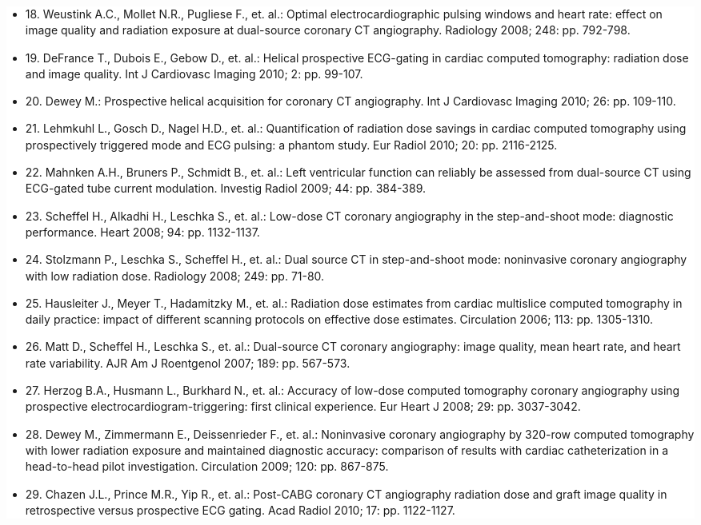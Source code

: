 
- 18\. Weustink A.C., Mollet N.R., Pugliese F., et. al.: Optimal electrocardiographic pulsing windows and heart rate: effect on image quality and radiation exposure at dual-source coronary CT angiography. Radiology 2008; 248: pp. 792-798.


- 19\. DeFrance T., Dubois E., Gebow D., et. al.: Helical prospective ECG-gating in cardiac computed tomography: radiation dose and image quality. Int J Cardiovasc Imaging 2010; 2: pp. 99-107.


- 20\. Dewey M.: Prospective helical acquisition for coronary CT angiography. Int J Cardiovasc Imaging 2010; 26: pp. 109-110.


- 21\. Lehmkuhl L., Gosch D., Nagel H.D., et. al.: Quantification of radiation dose savings in cardiac computed tomography using prospectively triggered mode and ECG pulsing: a phantom study. Eur Radiol 2010; 20: pp. 2116-2125.


- 22\. Mahnken A.H., Bruners P., Schmidt B., et. al.: Left ventricular function can reliably be assessed from dual-source CT using ECG-gated tube current modulation. Investig Radiol 2009; 44: pp. 384-389.


- 23\. Scheffel H., Alkadhi H., Leschka S., et. al.: Low-dose CT coronary angiography in the step-and-shoot mode: diagnostic performance. Heart 2008; 94: pp. 1132-1137.


- 24\. Stolzmann P., Leschka S., Scheffel H., et. al.: Dual source CT in step-and-shoot mode: noninvasive coronary angiography with low radiation dose. Radiology 2008; 249: pp. 71-80.


- 25\. Hausleiter J., Meyer T., Hadamitzky M., et. al.: Radiation dose estimates from cardiac multislice computed tomography in daily practice: impact of different scanning protocols on effective dose estimates. Circulation 2006; 113: pp. 1305-1310.


- 26\. Matt D., Scheffel H., Leschka S., et. al.: Dual-source CT coronary angiography: image quality, mean heart rate, and heart rate variability. AJR Am J Roentgenol 2007; 189: pp. 567-573.


- 27\. Herzog B.A., Husmann L., Burkhard N., et. al.: Accuracy of low-dose computed tomography coronary angiography using prospective electrocardiogram-triggering: first clinical experience. Eur Heart J 2008; 29: pp. 3037-3042.


- 28\. Dewey M., Zimmermann E., Deissenrieder F., et. al.: Noninvasive coronary angiography by 320-row computed tomography with lower radiation exposure and maintained diagnostic accuracy: comparison of results with cardiac catheterization in a head-to-head pilot investigation. Circulation 2009; 120: pp. 867-875.


- 29\. Chazen J.L., Prince M.R., Yip R., et. al.: Post-CABG coronary CT angiography radiation dose and graft image quality in retrospective versus prospective ECG gating. Acad Radiol 2010; 17: pp. 1122-1127.